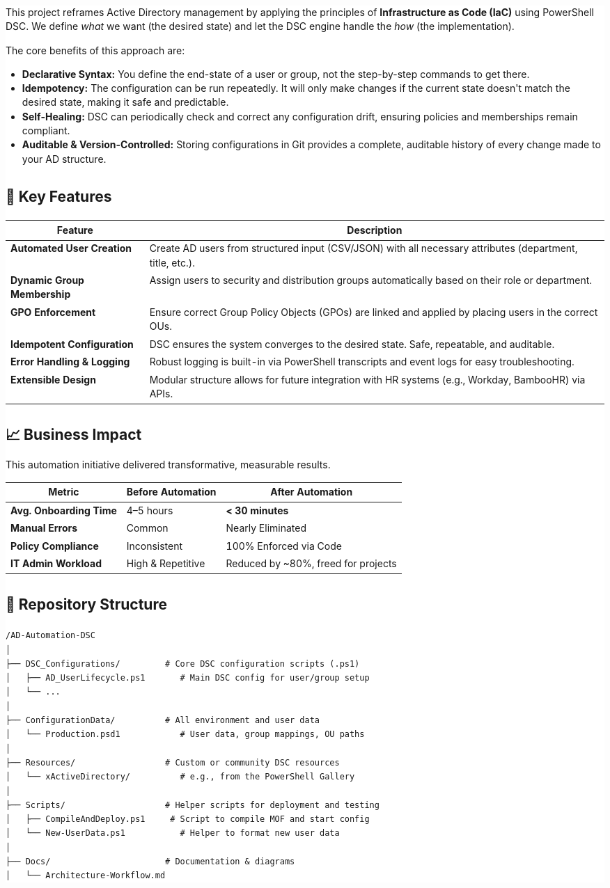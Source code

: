 This project reframes Active Directory management by applying the principles of **Infrastructure as Code (IaC)** using PowerShell DSC. We define *what* we want (the desired state) and let the DSC engine handle the *how* (the implementation).

The core benefits of this approach are:
*   **Declarative Syntax:** You define the end-state of a user or group, not the step-by-step commands to get there.
*   **Idempotency:** The configuration can be run repeatedly. It will only make changes if the current state doesn't match the desired state, making it safe and predictable.
*   **Self-Healing:** DSC can periodically check and correct any configuration drift, ensuring policies and memberships remain compliant.
*   **Auditable & Version-Controlled:** Storing configurations in Git provides a complete, auditable history of every change made to your AD structure.

## 🔧 Key Features

| Feature                      | Description                                                                                               |
| ---------------------------- | --------------------------------------------------------------------------------------------------------- |
| **Automated User Creation**  | Create AD users from structured input (CSV/JSON) with all necessary attributes (department, title, etc.). |
| **Dynamic Group Membership** | Assign users to security and distribution groups automatically based on their role or department.         |
| **GPO Enforcement**          | Ensure correct Group Policy Objects (GPOs) are linked and applied by placing users in the correct OUs.    |
| **Idempotent Configuration** | DSC ensures the system converges to the desired state. Safe, repeatable, and auditable.                   |
| **Error Handling & Logging** | Robust logging is built-in via PowerShell transcripts and event logs for easy troubleshooting.            |
| **Extensible Design**        | Modular structure allows for future integration with HR systems (e.g., Workday, BambooHR) via APIs.       |

## 📈 Business Impact

This automation initiative delivered transformative, measurable results.

| Metric                   | Before Automation  | After Automation                    |
| ------------------------ | ------------------ | ----------------------------------- |
| **Avg. Onboarding Time** | 4–5 hours          | **< 30 minutes**                    |
| **Manual Errors**        | Common             | Nearly Eliminated                   |
| **Policy Compliance**    | Inconsistent       | 100% Enforced via Code              |
| **IT Admin Workload**    | High & Repetitive  | Reduced by ~80%, freed for projects |

## 📁 Repository Structure

```
/AD-Automation-DSC
│
├── DSC_Configurations/         # Core DSC configuration scripts (.ps1)
│   ├── AD_UserLifecycle.ps1       # Main DSC config for user/group setup
│   └── ...
│
├── ConfigurationData/          # All environment and user data
│   └── Production.psd1            # User data, group mappings, OU paths
│
├── Resources/                  # Custom or community DSC resources
│   └── xActiveDirectory/          # e.g., from the PowerShell Gallery
│
├── Scripts/                    # Helper scripts for deployment and testing
│   ├── CompileAndDeploy.ps1     # Script to compile MOF and start config
│   └── New-UserData.ps1           # Helper to format new user data
│
├── Docs/                       # Documentation & diagrams
│   └── Architecture-Workflow.md
```